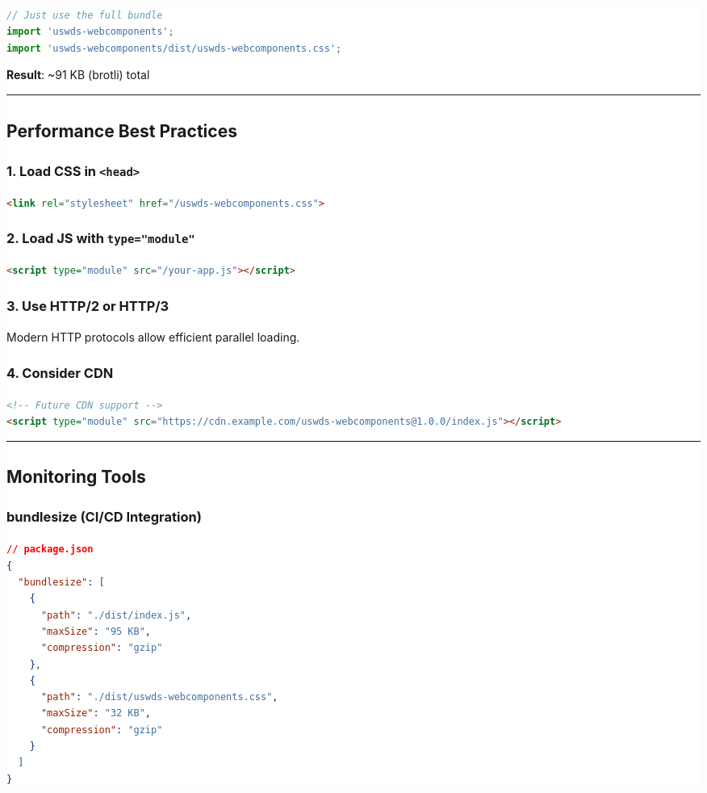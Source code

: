 ```typescript
// Just use the full bundle
import 'uswds-webcomponents';
import 'uswds-webcomponents/dist/uswds-webcomponents.css';
```

**Result**: ~91 KB (brotli) total

---

## Performance Best Practices

### 1. Load CSS in `<head>`

```html
<link rel="stylesheet" href="/uswds-webcomponents.css">
```

### 2. Load JS with `type="module"`

```html
<script type="module" src="/your-app.js"></script>
```

### 3. Use HTTP/2 or HTTP/3

Modern HTTP protocols allow efficient parallel loading.

### 4. Consider CDN

```html
<!-- Future CDN support -->
<script type="module" src="https://cdn.example.com/uswds-webcomponents@1.0.0/index.js"></script>
```

---

## Monitoring Tools

### bundlesize (CI/CD Integration)

```json
// package.json
{
  "bundlesize": [
    {
      "path": "./dist/index.js",
      "maxSize": "95 KB",
      "compression": "gzip"
    },
    {
      "path": "./dist/uswds-webcomponents.css",
      "maxSize": "32 KB",
      "compression": "gzip"
    }
  ]
}
```

